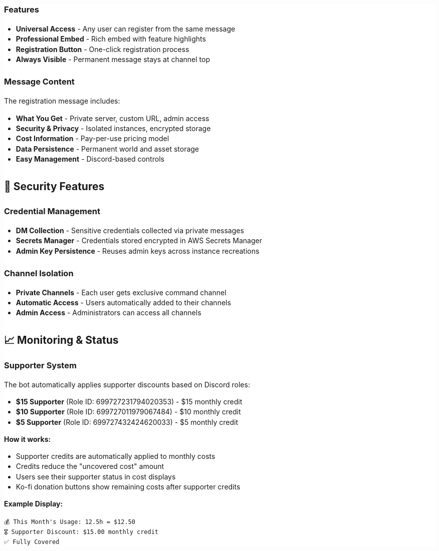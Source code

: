 ### Features

- **Universal Access** - Any user can register from the same message
- **Professional Embed** - Rich embed with feature highlights
- **Registration Button** - One-click registration process
- **Always Visible** - Permanent message stays at channel top

### Message Content

The registration message includes:

- **What You Get** - Private server, custom URL, admin access
- **Security & Privacy** - Isolated instances, encrypted storage
- **Cost Information** - Pay-per-use pricing model
- **Data Persistence** - Permanent world and asset storage
- **Easy Management** - Discord-based controls

## 🔐 Security Features

### Credential Management

- **DM Collection** - Sensitive credentials collected via private messages
- **Secrets Manager** - Credentials stored encrypted in AWS Secrets Manager
- **Admin Key Persistence** - Reuses admin keys across instance recreations

### Channel Isolation

- **Private Channels** - Each user gets exclusive command channel
- **Automatic Access** - Users automatically added to their channels
- **Admin Access** - Administrators can access all channels

## 📈 Monitoring & Status

### Supporter System

The bot automatically applies supporter discounts based on Discord roles:

- **$15 Supporter** (Role ID: 699727231794020353) - $15 monthly credit
- **$10 Supporter** (Role ID: 699727011979067484) - $10 monthly credit
- **$5 Supporter** (Role ID: 699727432424620033) - $5 monthly credit

**How it works:**

- Supporter credits are automatically applied to monthly costs
- Credits reduce the "uncovered cost" amount
- Users see their supporter status in cost displays
- Ko-fi donation buttons show remaining costs after supporter credits

**Example Display:**

```
💰 This Month's Usage: 12.5h = $12.50
🎖️ Supporter Discount: $15.00 monthly credit
✅ Fully Covered
```
